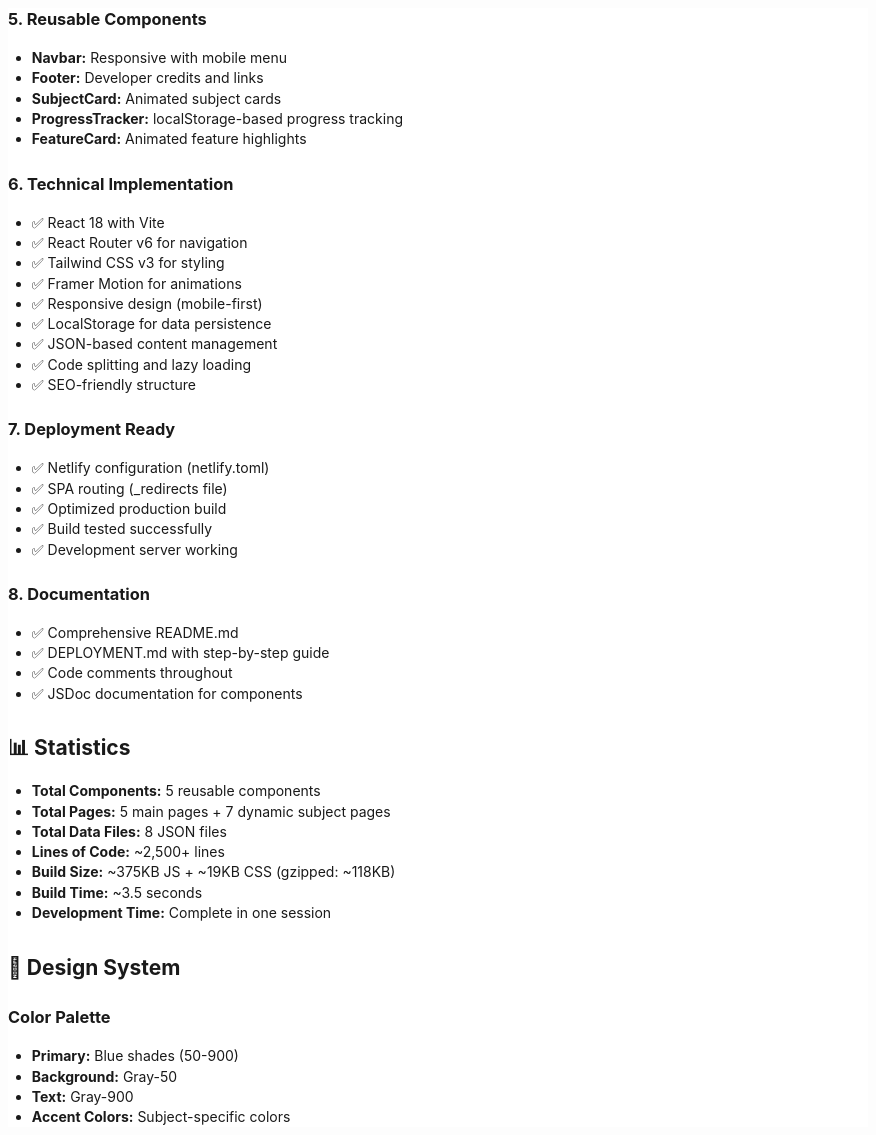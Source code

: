 ### 5. **Reusable Components**
- **Navbar:** Responsive with mobile menu
- **Footer:** Developer credits and links
- **SubjectCard:** Animated subject cards
- **ProgressTracker:** localStorage-based progress tracking
- **FeatureCard:** Animated feature highlights

### 6. **Technical Implementation**
- ✅ React 18 with Vite
- ✅ React Router v6 for navigation
- ✅ Tailwind CSS v3 for styling
- ✅ Framer Motion for animations
- ✅ Responsive design (mobile-first)
- ✅ LocalStorage for data persistence
- ✅ JSON-based content management
- ✅ Code splitting and lazy loading
- ✅ SEO-friendly structure

### 7. **Deployment Ready**
- ✅ Netlify configuration (netlify.toml)
- ✅ SPA routing (_redirects file)
- ✅ Optimized production build
- ✅ Build tested successfully
- ✅ Development server working

### 8. **Documentation**
- ✅ Comprehensive README.md
- ✅ DEPLOYMENT.md with step-by-step guide
- ✅ Code comments throughout
- ✅ JSDoc documentation for components

## 📊 Statistics

- **Total Components:** 5 reusable components
- **Total Pages:** 5 main pages + 7 dynamic subject pages
- **Total Data Files:** 8 JSON files
- **Lines of Code:** ~2,500+ lines
- **Build Size:** ~375KB JS + ~19KB CSS (gzipped: ~118KB)
- **Build Time:** ~3.5 seconds
- **Development Time:** Complete in one session

## 🎨 Design System

### Color Palette
- **Primary:** Blue shades (50-900)
- **Background:** Gray-50
- **Text:** Gray-900
- **Accent Colors:** Subject-specific colors
